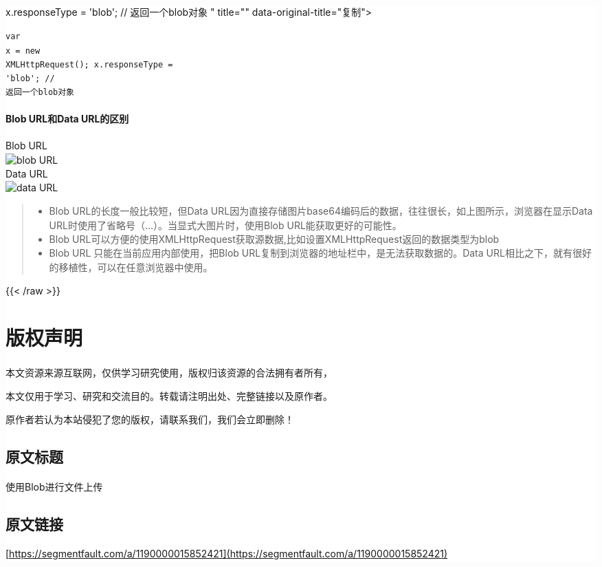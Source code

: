 x.responseType = &apos;blob&apos;;       // &#x8FD4;&#x56DE;&#x4E00;&#x4E2A;blob&#x5BF9;&#x8C61;   " title="" data-original-title="&#x590D;&#x5236;"></span> <span type="button" class="saveToNote code-tool" data-toggle="tooltip" data-placement="top" title="" data-original-title="&#x653E;&#x8FDB;&#x7B14;&#x8BB0;"></span></div></div><pre class="hljs haxe"><code><span class="hljs-keyword">var</span> x = <span class="hljs-keyword">new</span> <span class="hljs-type">XMLHttpRequest</span>();
x.responseType = <span class="hljs-string">&apos;blob&apos;</span>;       <span class="hljs-comment">// &#x8FD4;&#x56DE;&#x4E00;&#x4E2A;blob&#x5BF9;&#x8C61;   </span></code></pre><h4>Blob URL&#x548C;Data URL&#x7684;&#x533A;&#x522B;</h4><p>Blob URL<br><span class="img-wrap"><img data-src="/img/bVbeF4U?w=1182&amp;h=24" src="https://static.alili.tech/img/bVbeF4U?w=1182&amp;h=24" alt="blob URL" title="blob URL" style="cursor:pointer;display:inline"></span><br>Data URL<br><span class="img-wrap"><img data-src="/img/bVbeF5i?w=1132&amp;h=28" src="https://static.alili.tech/img/bVbeF5i?w=1132&amp;h=28" alt="data URL" title="data URL" style="cursor:pointer;display:inline"></span></p><blockquote><ul><li>Blob URL&#x7684;&#x957F;&#x5EA6;&#x4E00;&#x822C;&#x6BD4;&#x8F83;&#x77ED;&#xFF0C;&#x4F46;Data URL&#x56E0;&#x4E3A;&#x76F4;&#x63A5;&#x5B58;&#x50A8;&#x56FE;&#x7247;base64&#x7F16;&#x7801;&#x540E;&#x7684;&#x6570;&#x636E;&#xFF0C;&#x5F80;&#x5F80;&#x5F88;&#x957F;&#xFF0C;&#x5982;&#x4E0A;&#x56FE;&#x6240;&#x793A;&#xFF0C;&#x6D4F;&#x89C8;&#x5668;&#x5728;&#x663E;&#x793A;Data URL&#x65F6;&#x4F7F;&#x7528;&#x4E86;&#x7701;&#x7565;&#x53F7;&#xFF08;&#x2026;&#xFF09;&#x3002;&#x5F53;&#x663E;&#x5F0F;&#x5927;&#x56FE;&#x7247;&#x65F6;&#xFF0C;&#x4F7F;&#x7528;Blob URL&#x80FD;&#x83B7;&#x53D6;&#x66F4;&#x597D;&#x7684;&#x53EF;&#x80FD;&#x6027;&#x3002;</li><li>Blob URL&#x53EF;&#x4EE5;&#x65B9;&#x4FBF;&#x7684;&#x4F7F;&#x7528;XMLHttpRequest&#x83B7;&#x53D6;&#x6E90;&#x6570;&#x636E;,&#x6BD4;&#x5982;&#x8BBE;&#x7F6E;XMLHttpRequest&#x8FD4;&#x56DE;&#x7684;&#x6570;&#x636E;&#x7C7B;&#x578B;&#x4E3A;blob</li><li>Blob URL &#x53EA;&#x80FD;&#x5728;&#x5F53;&#x524D;&#x5E94;&#x7528;&#x5185;&#x90E8;&#x4F7F;&#x7528;&#xFF0C;&#x628A;Blob URL&#x590D;&#x5236;&#x5230;&#x6D4F;&#x89C8;&#x5668;&#x7684;&#x5730;&#x5740;&#x680F;&#x4E2D;&#xFF0C;&#x662F;&#x65E0;&#x6CD5;&#x83B7;&#x53D6;&#x6570;&#x636E;&#x7684;&#x3002;Data URL&#x76F8;&#x6BD4;&#x4E4B;&#x4E0B;&#xFF0C;&#x5C31;&#x6709;&#x5F88;&#x597D;&#x7684;&#x79FB;&#x690D;&#x6027;&#xFF0C;&#x53EF;&#x4EE5;&#x5728;&#x4EFB;&#x610F;&#x6D4F;&#x89C8;&#x5668;&#x4E2D;&#x4F7F;&#x7528;&#x3002;</li></ul></blockquote>
{{< /raw >}}

# 版权声明
本文资源来源互联网，仅供学习研究使用，版权归该资源的合法拥有者所有，

本文仅用于学习、研究和交流目的。转载请注明出处、完整链接以及原作者。

原作者若认为本站侵犯了您的版权，请联系我们，我们会立即删除！

## 原文标题
使用Blob进行文件上传

## 原文链接
[https://segmentfault.com/a/1190000015852421](https://segmentfault.com/a/1190000015852421)

